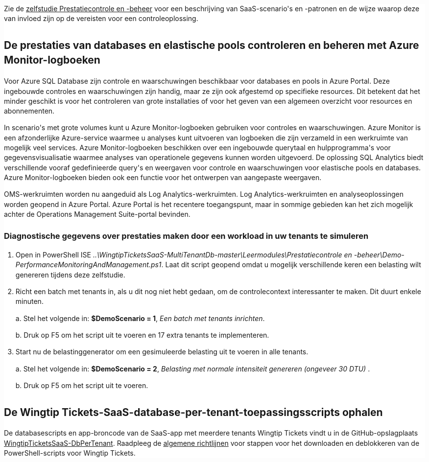 Zie de [zelfstudie Prestatiecontrole en -beheer](saas-dbpertenant-performance-monitoring.md) voor een beschrijving van SaaS-scenario's en -patronen en de wijze waarop deze van invloed zijn op de vereisten voor een controleoplossing.

## <a name="monitor-and-manage-database-and-elastic-pool-performance-with-azure-monitor-logs"></a>De prestaties van databases en elastische pools controleren en beheren met Azure Monitor-logboeken

Voor Azure SQL Database zijn controle en waarschuwingen beschikbaar voor databases en pools in Azure Portal. Deze ingebouwde controles en waarschuwingen zijn handig, maar ze zijn ook afgestemd op specifieke resources. Dit betekent dat het minder geschikt is voor het controleren van grote installaties of voor het geven van een algemeen overzicht voor resources en abonnementen.

In scenario's met grote volumes kunt u Azure Monitor-logboeken gebruiken voor controles en waarschuwingen. Azure Monitor is een afzonderlijke Azure-service waarmee u analyses kunt uitvoeren van logboeken die zijn verzameld in een werkruimte van mogelijk veel services. Azure Monitor-logboeken beschikken over een ingebouwde querytaal en hulpprogramma's voor gegevensvisualisatie waarmee analyses van operationele gegevens kunnen worden uitgevoerd. De oplossing SQL Analytics biedt verschillende vooraf gedefinieerde query's en weergaven voor controle en waarschuwingen voor elastische pools en databases. Azure Monitor-logboeken bieden ook een functie voor het ontwerpen van aangepaste weergaven.

OMS-werkruimten worden nu aangeduid als Log Analytics-werkruimten. Log Analytics-werkruimten en analyseoplossingen worden geopend in Azure Portal. Azure Portal is het recentere toegangspunt, maar in sommige gebieden kan het zich mogelijk achter de Operations Management Suite-portal bevinden.

### <a name="create-performance-diagnostic-data-by-simulating-a-workload-on-your-tenants"></a>Diagnostische gegevens over prestaties maken door een workload in uw tenants te simuleren 

1. Open in PowerShell ISE *..\\WingtipTicketsSaaS-MultiTenantDb-master\\Leermodules\\Prestatiecontrole en -beheer\\Demo-PerformanceMonitoringAndManagement.ps1*. Laat dit script geopend omdat u mogelijk verschillende keren een belasting wilt genereren tijdens deze zelfstudie.
1. Richt een batch met tenants in, als u dit nog niet hebt gedaan, om de controlecontext interessanter te maken. Dit duurt enkele minuten.

   a. Stel het volgende in: **$DemoScenario = 1**, _Een batch met tenants inrichten_.

   b. Druk op F5 om het script uit te voeren en 17 extra tenants te implementeren.

1. Start nu de belastinggenerator om een gesimuleerde belasting uit te voeren in alle tenants.

    a. Stel het volgende in: **$DemoScenario = 2**, _Belasting met normale intensiteit genereren (ongeveer 30 DTU)_ .

    b. Druk op F5 om het script uit te voeren.

## <a name="get-the-wingtip-tickets-saas-database-per-tenant-application-scripts"></a>De Wingtip Tickets-SaaS-database-per-tenant-toepassingsscripts ophalen

De databasescripts en app-broncode van de SaaS-app met meerdere tenants Wingtip Tickets vindt u in de GitHub-opslagplaats [WingtipTicketsSaaS-DbPerTenant](https://github.com/Microsoft/WingtipTicketsSaaS-DbPerTenant). Raadpleeg de [algemene richtlijnen](saas-tenancy-wingtip-app-guidance-tips.md) voor stappen voor het downloaden en deblokkeren van de PowerShell-scripts voor Wingtip Tickets.
